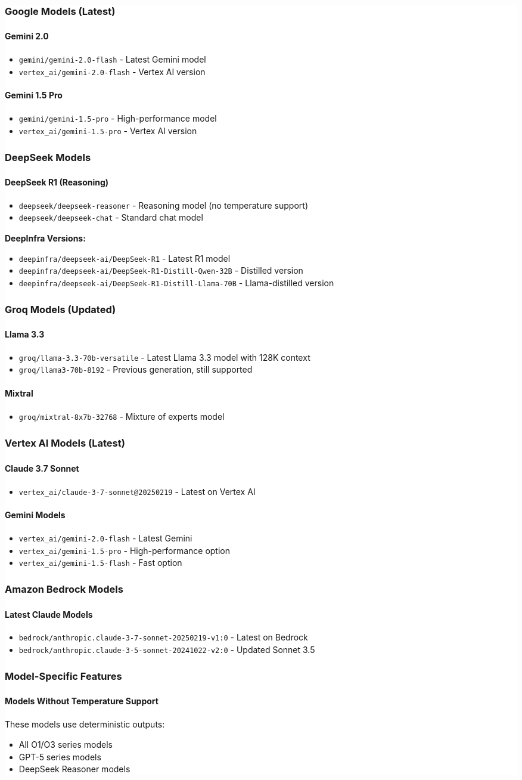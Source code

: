 ### Google Models (Latest)

#### Gemini 2.0
- `gemini/gemini-2.0-flash` - Latest Gemini model
- `vertex_ai/gemini-2.0-flash` - Vertex AI version

#### Gemini 1.5 Pro
- `gemini/gemini-1.5-pro` - High-performance model
- `vertex_ai/gemini-1.5-pro` - Vertex AI version

### DeepSeek Models

#### DeepSeek R1 (Reasoning)
- `deepseek/deepseek-reasoner` - Reasoning model (no temperature support)
- `deepseek/deepseek-chat` - Standard chat model

**DeepInfra Versions:**
- `deepinfra/deepseek-ai/DeepSeek-R1` - Latest R1 model
- `deepinfra/deepseek-ai/DeepSeek-R1-Distill-Qwen-32B` - Distilled version
- `deepinfra/deepseek-ai/DeepSeek-R1-Distill-Llama-70B` - Llama-distilled version

### Groq Models (Updated)

#### Llama 3.3
- `groq/llama-3.3-70b-versatile` - Latest Llama 3.3 model with 128K context
- `groq/llama3-70b-8192` - Previous generation, still supported

#### Mixtral
- `groq/mixtral-8x7b-32768` - Mixture of experts model

### Vertex AI Models (Latest)

#### Claude 3.7 Sonnet
- `vertex_ai/claude-3-7-sonnet@20250219` - Latest on Vertex AI

#### Gemini Models
- `vertex_ai/gemini-2.0-flash` - Latest Gemini
- `vertex_ai/gemini-1.5-pro` - High-performance option
- `vertex_ai/gemini-1.5-flash` - Fast option

### Amazon Bedrock Models

#### Latest Claude Models
- `bedrock/anthropic.claude-3-7-sonnet-20250219-v1:0` - Latest on Bedrock
- `bedrock/anthropic.claude-3-5-sonnet-20241022-v2:0` - Updated Sonnet 3.5

### Model-Specific Features

#### Models Without Temperature Support
These models use deterministic outputs:
- All O1/O3 series models
- GPT-5 series models
- DeepSeek Reasoner models
